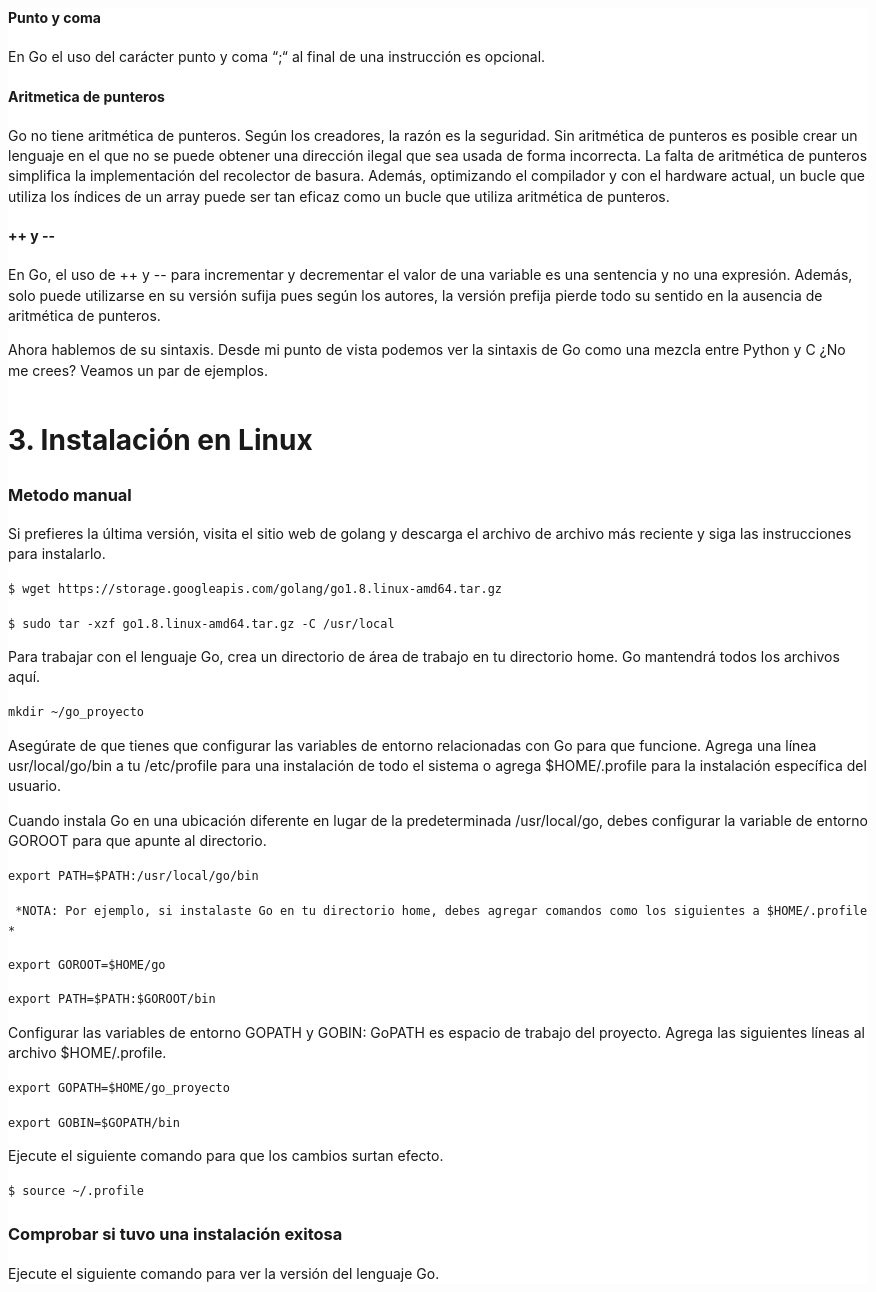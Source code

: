 #### Punto y coma
En Go el uso del carácter punto y coma “;“ al final de una instrucción es opcional. 

#### Aritmetica de punteros
   Go no tiene aritmética de punteros. Según los creadores, la razón es la seguridad. Sin aritmética de punteros es posible crear un lenguaje en el que no se puede obtener una dirección ilegal que sea usada de forma incorrecta. La falta de aritmética de punteros simplifica la implementación del recolector de basura. Además, optimizando el compilador y con el hardware actual, un bucle que utiliza los índices de un array puede ser tan eficaz como un bucle que utiliza aritmética de punteros. 
   
#### ++ y --
   En Go, el uso de ++ y -- para incrementar y decrementar el valor de una variable es una sentencia y no una expresión. Además, solo puede utilizarse en su versión sufija pues según los autores, la versión prefija pierde todo su sentido en la ausencia de aritmética de punteros. 
   
Ahora hablemos de su sintaxis. Desde mi punto de vista podemos ver la sintaxis de Go como una mezcla entre Python y C ¿No me crees? Veamos un par de ejemplos.

# 3. Instalación en Linux
### Metodo manual 
Si prefieres la última versión, visita el sitio web de golang y descarga el archivo de archivo más reciente y siga las instrucciones para instalarlo.
```
$ wget https://storage.googleapis.com/golang/go1.8.linux-amd64.tar.gz
```
```
$ sudo tar -xzf go1.8.linux-amd64.tar.gz -C /usr/local
```
Para trabajar con el lenguaje Go, crea un directorio de área de trabajo en tu directorio home. Go mantendrá todos los archivos aquí.
```
mkdir ~/go_proyecto
```
Asegúrate de que tienes que configurar las variables de entorno relacionadas con Go para que funcione. Agrega una línea usr/local/go/bin a tu /etc/profile para una instalación de todo el sistema o agrega $HOME/.profile para la instalación específica del usuario.

Cuando instala Go en una ubicación diferente en lugar de la predeterminada /usr/local/go, debes configurar la variable de entorno GOROOT para que apunte al directorio.
```
export PATH=$PATH:/usr/local/go/bin
```
     *NOTA: Por ejemplo, si instalaste Go en tu directorio home, debes agregar comandos como los siguientes a $HOME/.profile*
 ```
 export GOROOT=$HOME/go
 ```
 ```
 export PATH=$PATH:$GOROOT/bin
 ```
Configurar las variables de entorno GOPATH y GOBIN:
GoPATH es espacio de trabajo del proyecto. Agrega las siguientes líneas al archivo $HOME/.profile.
```
export GOPATH=$HOME/go_proyecto
```
```
export GOBIN=$GOPATH/bin
```
Ejecute el siguiente comando para que los cambios surtan efecto.
```
$ source ~/.profile
```
### Comprobar si tuvo una instalación exitosa
Ejecute el siguiente comando para ver la versión del lenguaje Go.
```
```